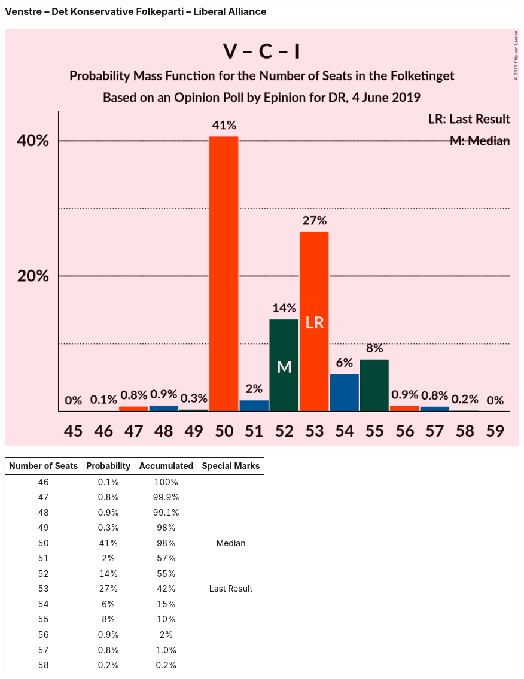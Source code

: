 ### Venstre – Det Konservative Folkeparti – Liberal Alliance

![Graph with seats probability mass function not yet produced](2019-06-04-Epinion-coalitions-seats-pmf-v–c–i.png "Seats Probability Mass Function")

| Number of Seats | Probability | Accumulated | Special Marks |
|:---------------:|:-----------:|:-----------:|:-------------:|
| 46 | 0.1% | 100% |  |
| 47 | 0.8% | 99.9% |  |
| 48 | 0.9% | 99.1% |  |
| 49 | 0.3% | 98% |  |
| 50 | 41% | 98% | Median |
| 51 | 2% | 57% |  |
| 52 | 14% | 55% |  |
| 53 | 27% | 42% | Last Result |
| 54 | 6% | 15% |  |
| 55 | 8% | 10% |  |
| 56 | 0.9% | 2% |  |
| 57 | 0.8% | 1.0% |  |
| 58 | 0.2% | 0.2% |  |